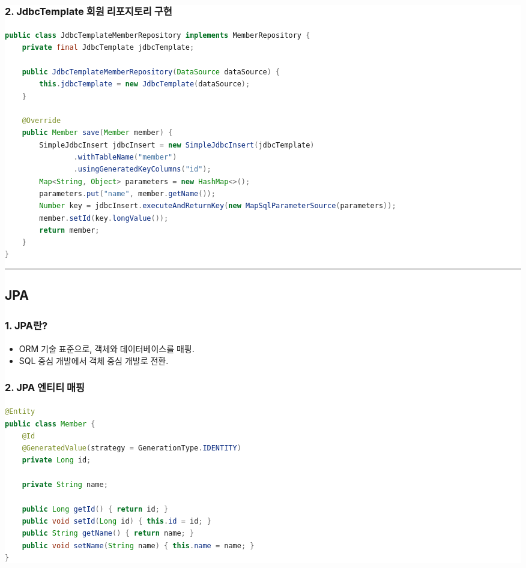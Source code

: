 ### 2. JdbcTemplate 회원 리포지토리 구현

```java
public class JdbcTemplateMemberRepository implements MemberRepository {
    private final JdbcTemplate jdbcTemplate;

    public JdbcTemplateMemberRepository(DataSource dataSource) {
        this.jdbcTemplate = new JdbcTemplate(dataSource);
    }

    @Override
    public Member save(Member member) {
        SimpleJdbcInsert jdbcInsert = new SimpleJdbcInsert(jdbcTemplate)
                .withTableName("member")
                .usingGeneratedKeyColumns("id");
        Map<String, Object> parameters = new HashMap<>();
        parameters.put("name", member.getName());
        Number key = jdbcInsert.executeAndReturnKey(new MapSqlParameterSource(parameters));
        member.setId(key.longValue());
        return member;
    }
}

```

---

## JPA

### 1. JPA란?

- ORM 기술 표준으로, 객체와 데이터베이스를 매핑.
- SQL 중심 개발에서 객체 중심 개발로 전환.

### 2. JPA 엔티티 매핑

```java
@Entity
public class Member {
    @Id
    @GeneratedValue(strategy = GenerationType.IDENTITY)
    private Long id;

    private String name;

    public Long getId() { return id; }
    public void setId(Long id) { this.id = id; }
    public String getName() { return name; }
    public void setName(String name) { this.name = name; }
}
```

